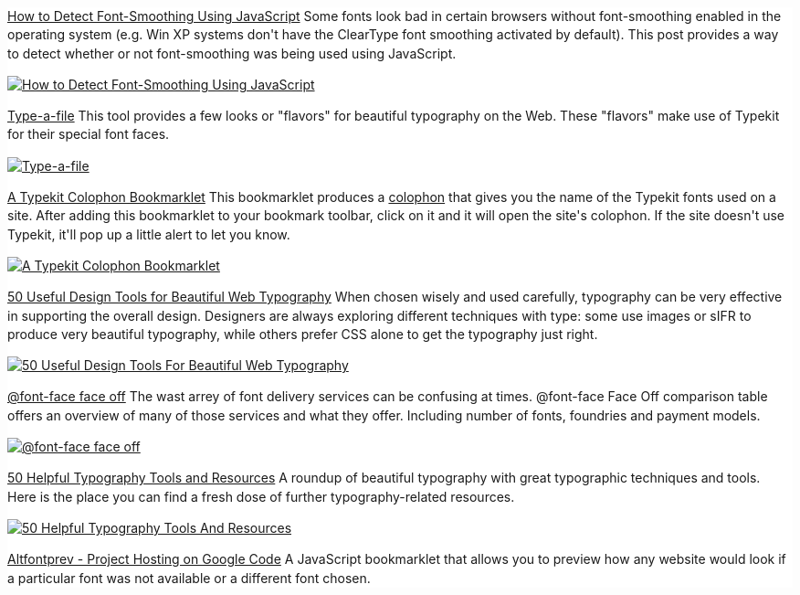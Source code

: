 <a href="https://www.useragentman.com/blog/2009/11/29/how-to-detect-font-smoothing-using-javascript/">How to Detect Font-Smoothing Using JavaScript</a>
Some fonts look bad in certain browsers without font-smoothing enabled in the operating system (e.g. Win XP systems don't have the ClearType font smoothing activated by default). This post provides a way to detect whether or not font-smoothing was being used using JavaScript.

[![How to Detect Font-Smoothing Using JavaScript](https://archive.smashing.media/assets/344dbf88-fdf9-42bb-adb4-46f01eedd629/d9b1c99b-9efe-47e3-b45f-d6d0a926e535/typography-249.jpg)](https://www.useragentman.com/blog/2009/11/29/how-to-detect-font-smoothing-using-javascript/)

<a href="https://type-a-file.com/">Type-a-file</a>
This tool provides a few looks or "flavors" for beautiful typography on the Web. These "flavors" make use of Typekit for their special font faces.

[![Type-a-file](https://archive.smashing.media/assets/344dbf88-fdf9-42bb-adb4-46f01eedd629/3c289f41-3a93-43cc-b333-508c454939e8/typography-250.jpg)](https://type-a-file.com/)

<a href="https://www.capndesign.com/archives/2010/11/a_typekit_colophon_bookmarklet.php">A Typekit Colophon Bookmarklet</a>
This bookmarklet produces a <a href="https://typekit.com/tour/colophon">colophon</a> that gives you the name of the Typekit fonts used on a site. After adding this bookmarklet to your bookmark toolbar, click on it and it will open the site's colophon. If the site doesn't use Typekit, it'll pop up a little alert to let you know.

[![A Typekit Colophon Bookmarklet](https://archive.smashing.media/assets/344dbf88-fdf9-42bb-adb4-46f01eedd629/2da0ae31-630e-4d20-9305-0ed72f96e3a1/typography-264.jpg)](https://www.capndesign.com/archives/2010/11/a_typekit_colophon_bookmarklet.php)

<a href="https://www.smashingmagazine.com/2009/01/27/css-typographic-tools-and-techniques/">50 Useful Design Tools for Beautiful Web Typography</a>
When chosen wisely and used carefully, typography can be very effective in supporting the overall design. Designers are always exploring different techniques with type: some use images or sIFR to produce very beautiful typography, while others prefer CSS alone to get the typography just right.

[![50 Useful Design Tools For Beautiful Web Typography](https://archive.smashing.media/assets/344dbf88-fdf9-42bb-adb4-46f01eedd629/0f261023-e1c9-49f0-bb6b-0a14d959e561/typography-173.jpg)](https://www.smashingmagazine.com/2009/01/27/css-typographic-tools-and-techniques/)

<a href="https://fffo.grahambird.co.uk/">@font-face face off</a>
The wast arrey of font delivery services can be confusing at times. @font-face Face Off comparison table offers an overview of many of those services and what they offer. Including number of fonts, foundries and payment models.

[![@font-face face off](https://archive.smashing.media/assets/344dbf88-fdf9-42bb-adb4-46f01eedd629/0c61e973-ade9-4350-82c1-6b2e3a2f8c9c/typography-101.jpg)](https://fffo.grahambird.co.uk/)

<a href="https://www.smashingmagazine.com/2010/05/06/50-helpful-typography-tools-and-resources/">50 Helpful Typography Tools and Resources</a>
A roundup of beautiful typography with great typographic techniques and tools. Here is the place you can find a fresh dose of further typography-related resources.

[![50 Helpful Typography Tools And Resources](https://archive.smashing.media/assets/344dbf88-fdf9-42bb-adb4-46f01eedd629/72746d2d-0237-47b8-9ffa-cd0dff9e0ee7/typography-167.jpg)](https://www.smashingmagazine.com/2010/05/06/50-helpful-typography-tools-and-resources/)

<a href="https://code.google.com/p/altfontprev/">Altfontprev - Project Hosting on Google Code</a>
A JavaScript bookmarklet that allows you to preview how any website would look if a particular font was not available or a different font chosen.
